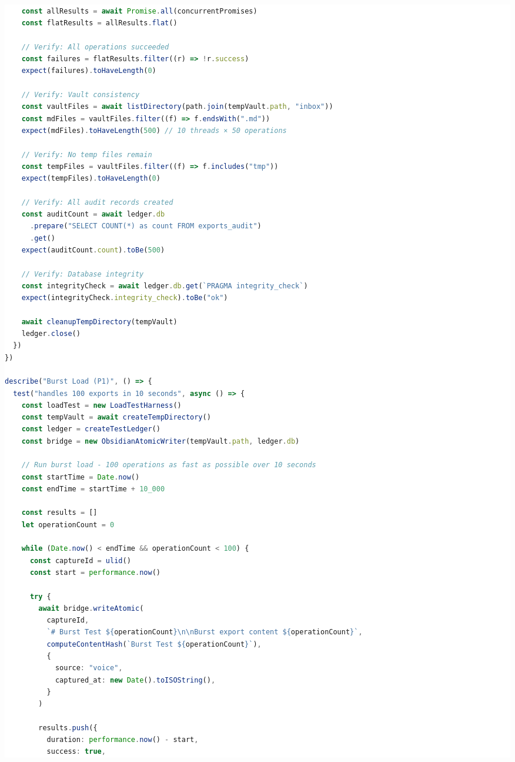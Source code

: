 ```typescript
    const allResults = await Promise.all(concurrentPromises)
    const flatResults = allResults.flat()

    // Verify: All operations succeeded
    const failures = flatResults.filter((r) => !r.success)
    expect(failures).toHaveLength(0)

    // Verify: Vault consistency
    const vaultFiles = await listDirectory(path.join(tempVault.path, "inbox"))
    const mdFiles = vaultFiles.filter((f) => f.endsWith(".md"))
    expect(mdFiles).toHaveLength(500) // 10 threads × 50 operations

    // Verify: No temp files remain
    const tempFiles = vaultFiles.filter((f) => f.includes("tmp"))
    expect(tempFiles).toHaveLength(0)

    // Verify: All audit records created
    const auditCount = await ledger.db
      .prepare("SELECT COUNT(*) as count FROM exports_audit")
      .get()
    expect(auditCount.count).toBe(500)

    // Verify: Database integrity
    const integrityCheck = await ledger.db.get(`PRAGMA integrity_check`)
    expect(integrityCheck.integrity_check).toBe("ok")

    await cleanupTempDirectory(tempVault)
    ledger.close()
  })
})

describe("Burst Load (P1)", () => {
  test("handles 100 exports in 10 seconds", async () => {
    const loadTest = new LoadTestHarness()
    const tempVault = await createTempDirectory()
    const ledger = createTestLedger()
    const bridge = new ObsidianAtomicWriter(tempVault.path, ledger.db)

    // Run burst load - 100 operations as fast as possible over 10 seconds
    const startTime = Date.now()
    const endTime = startTime + 10_000

    const results = []
    let operationCount = 0

    while (Date.now() < endTime && operationCount < 100) {
      const captureId = ulid()
      const start = performance.now()

      try {
        await bridge.writeAtomic(
          captureId,
          `# Burst Test ${operationCount}\n\nBurst export content ${operationCount}`,
          computeContentHash(`Burst Test ${operationCount}`),
          {
            source: "voice",
            captured_at: new Date().toISOString(),
          }
        )

        results.push({
          duration: performance.now() - start,
          success: true,
```